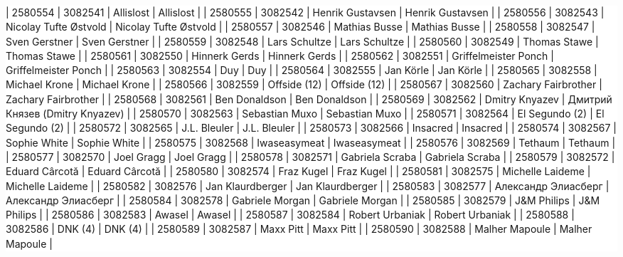 | 2580554 | 3082541 | Allislost | Allislost |
| 2580555 | 3082542 | Henrik Gustavsen | Henrik Gustavsen |
| 2580556 | 3082543 | Nicolay Tufte Østvold | Nicolay Tufte Østvold |
| 2580557 | 3082546 | Mathias Busse | Mathias Busse |
| 2580558 | 3082547 | Sven Gerstner | Sven Gerstner |
| 2580559 | 3082548 | Lars Schultze | Lars Schultze |
| 2580560 | 3082549 | Thomas Stawe | Thomas Stawe |
| 2580561 | 3082550 | Hinnerk Gerds | Hinnerk Gerds |
| 2580562 | 3082551 | Griffelmeister Ponch | Griffelmeister Ponch |
| 2580563 | 3082554 | Duy | Duy |
| 2580564 | 3082555 | Jan Körle | Jan Körle |
| 2580565 | 3082558 | Michael Krone | Michael Krone |
| 2580566 | 3082559 | Offside (12) | Offside (12) |
| 2580567 | 3082560 | Zachary Fairbrother | Zachary Fairbrother |
| 2580568 | 3082561 | Ben Donaldson | Ben Donaldson |
| 2580569 | 3082562 | Dmitry Knyazev | Дмитрий Князев (Dmitry Knyazev) |
| 2580570 | 3082563 | Sebastian Muxo | Sebastian Muxo |
| 2580571 | 3082564 | El Segundo (2) | El Segundo (2) |
| 2580572 | 3082565 | J.L. Bleuler | J.L. Bleuler |
| 2580573 | 3082566 | Insacred | Insacred |
| 2580574 | 3082567 | Sophie White | Sophie White |
| 2580575 | 3082568 | Iwaseasymeat | Iwaseasymeat |
| 2580576 | 3082569 | Tethaum | Tethaum |
| 2580577 | 3082570 | Joel Gragg | Joel Gragg |
| 2580578 | 3082571 | Gabriela Scraba | Gabriela Scraba |
| 2580579 | 3082572 | Eduard Cârcotă | Eduard Cârcotă |
| 2580580 | 3082574 | Fraz Kugel | Fraz Kugel |
| 2580581 | 3082575 | Michelle Laideme | Michelle Laideme |
| 2580582 | 3082576 | Jan Klaurdberger | Jan Klaurdberger |
| 2580583 | 3082577 | Александр Элиасберг | Александр Элиасберг |
| 2580584 | 3082578 | Gabriele Morgan | Gabriele Morgan |
| 2580585 | 3082579 | J&M Philips | J&M Philips |
| 2580586 | 3082583 | Awasel | Awasel |
| 2580587 | 3082584 | Robert Urbaniak | Robert Urbaniak |
| 2580588 | 3082586 | DNK (4) | DNK (4) |
| 2580589 | 3082587 | Maxx Pitt | Maxx Pitt |
| 2580590 | 3082588 | Malher Mapoule | Malher Mapoule |